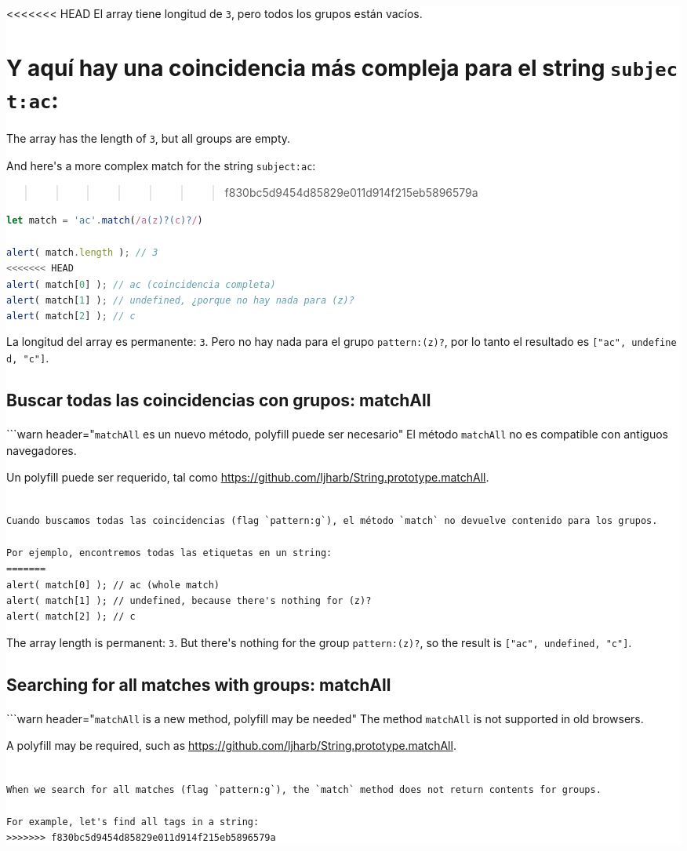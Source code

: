 <<<<<<< HEAD
El array tiene longitud de `3`, pero todos los grupos están vacíos.

Y aquí hay una coincidencia más compleja para el string `subject:ac`:
=======
The array has the length of `3`, but all groups are empty.

And here's a more complex match for the string `subject:ac`:
>>>>>>> f830bc5d9454d85829e011d914f215eb5896579a

```js run
let match = 'ac'.match(/a(z)?(c)?/)

alert( match.length ); // 3
<<<<<<< HEAD
alert( match[0] ); // ac (coincidencia completa)
alert( match[1] ); // undefined, ¿porque no hay nada para (z)?
alert( match[2] ); // c
```

La longitud del array es permanente: `3`. Pero no hay nada para el grupo `pattern:(z)?`, por lo tanto el resultado es `["ac", undefined, "c"]`.

## Buscar todas las coincidencias con grupos: matchAll

```warn header="`matchAll` es un nuevo método, polyfill puede ser necesario"
El método `matchAll` no es compatible con antiguos navegadores.

Un polyfill puede ser requerido, tal como <https://github.com/ljharb/String.prototype.matchAll>.
```

Cuando buscamos todas las coincidencias (flag `pattern:g`), el método `match` no devuelve contenido para los grupos.

Por ejemplo, encontremos todas las etiquetas en un string:
=======
alert( match[0] ); // ac (whole match)
alert( match[1] ); // undefined, because there's nothing for (z)?
alert( match[2] ); // c
```

The array length is permanent: `3`. But there's nothing for the group `pattern:(z)?`, so the result is `["ac", undefined, "c"]`.

## Searching for all matches with groups: matchAll

```warn header="`matchAll` is a new method, polyfill may be needed"
The method `matchAll` is not supported in old browsers.

A polyfill may be required, such as <https://github.com/ljharb/String.prototype.matchAll>.
```

When we search for all matches (flag `pattern:g`), the `match` method does not return contents for groups.

For example, let's find all tags in a string:
>>>>>>> f830bc5d9454d85829e011d914f215eb5896579a
